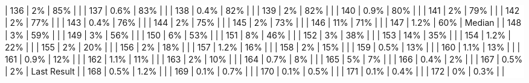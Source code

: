 | 136 | 2% | 85% |  |
| 137 | 0.6% | 83% |  |
| 138 | 0.4% | 82% |  |
| 139 | 2% | 82% |  |
| 140 | 0.9% | 80% |  |
| 141 | 2% | 79% |  |
| 142 | 2% | 77% |  |
| 143 | 0.4% | 76% |  |
| 144 | 2% | 75% |  |
| 145 | 2% | 73% |  |
| 146 | 11% | 71% |  |
| 147 | 1.2% | 60% | Median |
| 148 | 3% | 59% |  |
| 149 | 3% | 56% |  |
| 150 | 6% | 53% |  |
| 151 | 8% | 46% |  |
| 152 | 3% | 38% |  |
| 153 | 14% | 35% |  |
| 154 | 1.2% | 22% |  |
| 155 | 2% | 20% |  |
| 156 | 2% | 18% |  |
| 157 | 1.2% | 16% |  |
| 158 | 2% | 15% |  |
| 159 | 0.5% | 13% |  |
| 160 | 1.1% | 13% |  |
| 161 | 0.9% | 12% |  |
| 162 | 1.1% | 11% |  |
| 163 | 2% | 10% |  |
| 164 | 0.7% | 8% |  |
| 165 | 5% | 7% |  |
| 166 | 0.4% | 2% |  |
| 167 | 0.5% | 2% | Last Result |
| 168 | 0.5% | 1.2% |  |
| 169 | 0.1% | 0.7% |  |
| 170 | 0.1% | 0.5% |  |
| 171 | 0.1% | 0.4% |  |
| 172 | 0% | 0.3% |  |